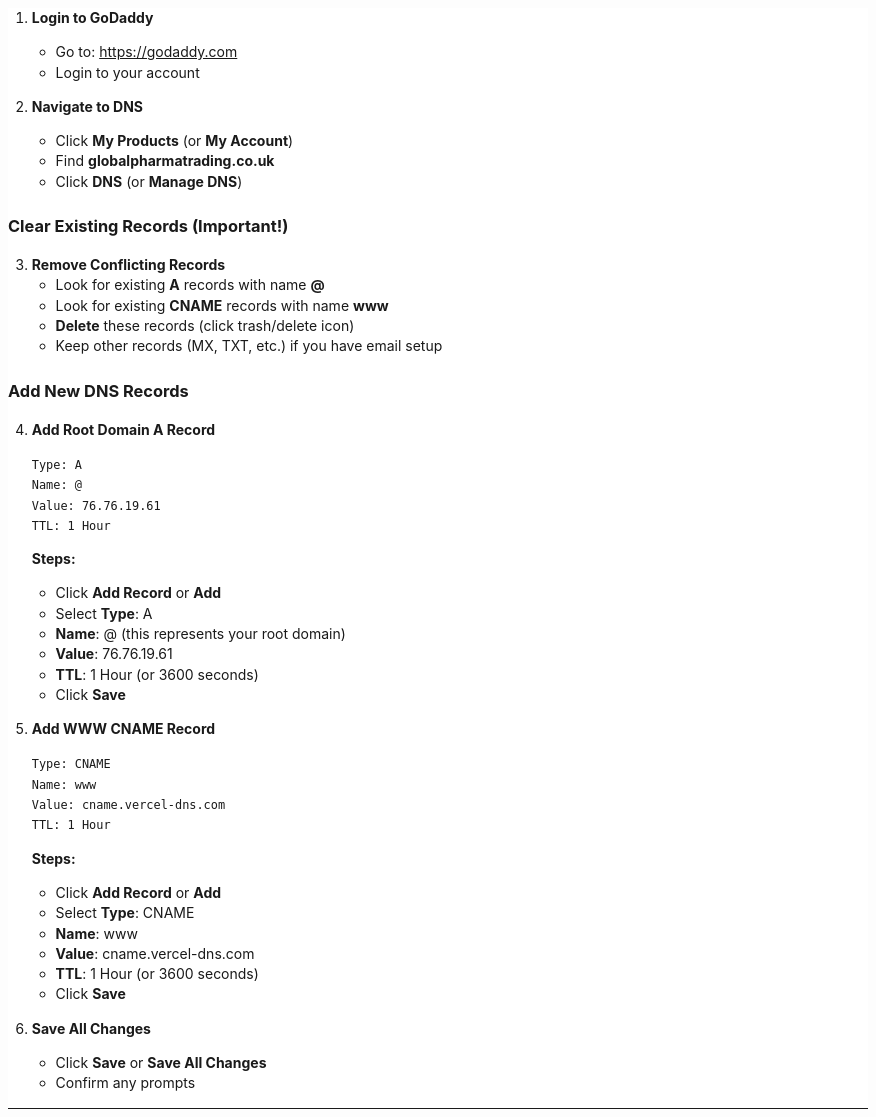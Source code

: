 1. **Login to GoDaddy**
   - Go to: https://godaddy.com
   - Login to your account

2. **Navigate to DNS**
   - Click **My Products** (or **My Account**)
   - Find **globalpharmatrading.co.uk**
   - Click **DNS** (or **Manage DNS**)

### Clear Existing Records (Important!)

3. **Remove Conflicting Records**
   - Look for existing **A** records with name **@**
   - Look for existing **CNAME** records with name **www**
   - **Delete** these records (click trash/delete icon)
   - Keep other records (MX, TXT, etc.) if you have email setup

### Add New DNS Records

4. **Add Root Domain A Record**
   ```
   Type: A
   Name: @
   Value: 76.76.19.61
   TTL: 1 Hour
   ```
   
   **Steps:**
   - Click **Add Record** or **Add**
   - Select **Type**: A
   - **Name**: @ (this represents your root domain)
   - **Value**: 76.76.19.61
   - **TTL**: 1 Hour (or 3600 seconds)
   - Click **Save**

5. **Add WWW CNAME Record**
   ```
   Type: CNAME
   Name: www
   Value: cname.vercel-dns.com
   TTL: 1 Hour
   ```
   
   **Steps:**
   - Click **Add Record** or **Add**
   - Select **Type**: CNAME
   - **Name**: www
   - **Value**: cname.vercel-dns.com
   - **TTL**: 1 Hour (or 3600 seconds)
   - Click **Save**

6. **Save All Changes**
   - Click **Save** or **Save All Changes**
   - Confirm any prompts

---